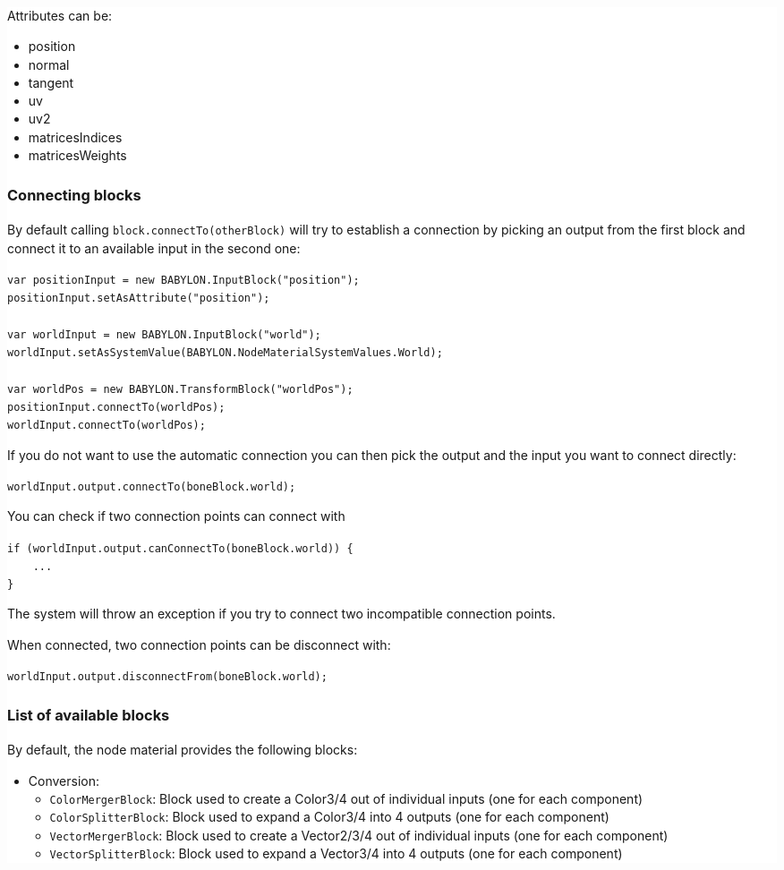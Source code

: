 Attributes can be:
* position
* normal
* tangent
* uv
* uv2
* matricesIndices
* matricesWeights

### Connecting blocks

By default calling `block.connectTo(otherBlock)` will try to establish a connection by picking an output from the first block and connect it to an available input in the second one:

```
var positionInput = new BABYLON.InputBlock("position");
positionInput.setAsAttribute("position");

var worldInput = new BABYLON.InputBlock("world");
worldInput.setAsSystemValue(BABYLON.NodeMaterialSystemValues.World);

var worldPos = new BABYLON.TransformBlock("worldPos");
positionInput.connectTo(worldPos);
worldInput.connectTo(worldPos);
```

If you do not want to use the automatic connection you can then pick the output and the input you want to connect directly:

```
worldInput.output.connectTo(boneBlock.world);
```

You can check if two connection points can connect with 

```
if (worldInput.output.canConnectTo(boneBlock.world)) {
    ...
}
```

The system will throw an exception if you try to connect two incompatible connection points.

When connected, two connection points can be disconnect with:

```
worldInput.output.disconnectFrom(boneBlock.world);
```

### List of available blocks

By default, the node material provides the following blocks:

* Conversion:
  * `ColorMergerBlock`: Block used to create a Color3/4 out of individual inputs (one for each component)
  * `ColorSplitterBlock`: Block used to expand a Color3/4 into 4 outputs (one for each component)
  * `VectorMergerBlock`: Block used to create a Vector2/3/4 out of individual inputs (one for each component)
  * `VectorSplitterBlock`: Block used to expand a Vector3/4 into 4 outputs (one for each component)
